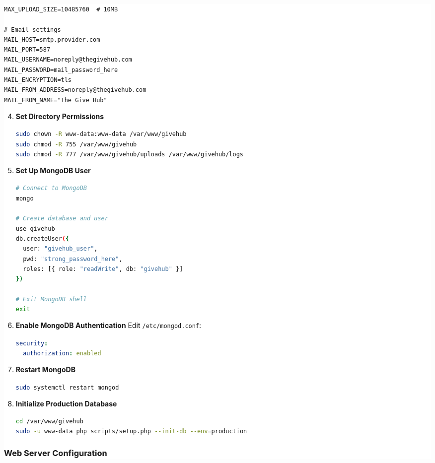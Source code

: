    ```
   MAX_UPLOAD_SIZE=10485760  # 10MB
   
   # Email settings
   MAIL_HOST=smtp.provider.com
   MAIL_PORT=587
   MAIL_USERNAME=noreply@thegivehub.com
   MAIL_PASSWORD=mail_password_here
   MAIL_ENCRYPTION=tls
   MAIL_FROM_ADDRESS=noreply@thegivehub.com
   MAIL_FROM_NAME="The Give Hub"
   ```

4. **Set Directory Permissions**
   ```bash
   sudo chown -R www-data:www-data /var/www/givehub
   sudo chmod -R 755 /var/www/givehub
   sudo chmod -R 777 /var/www/givehub/uploads /var/www/givehub/logs
   ```

5. **Set Up MongoDB User**
   ```bash
   # Connect to MongoDB
   mongo
   
   # Create database and user
   use givehub
   db.createUser({
     user: "givehub_user",
     pwd: "strong_password_here",
     roles: [{ role: "readWrite", db: "givehub" }]
   })
   
   # Exit MongoDB shell
   exit
   ```

6. **Enable MongoDB Authentication**
   Edit `/etc/mongod.conf`:
   ```yaml
   security:
     authorization: enabled
   ```

7. **Restart MongoDB**
   ```bash
   sudo systemctl restart mongod
   ```

8. **Initialize Production Database**
   ```bash
   cd /var/www/givehub
   sudo -u www-data php scripts/setup.php --init-db --env=production
   ```

### Web Server Configuration
